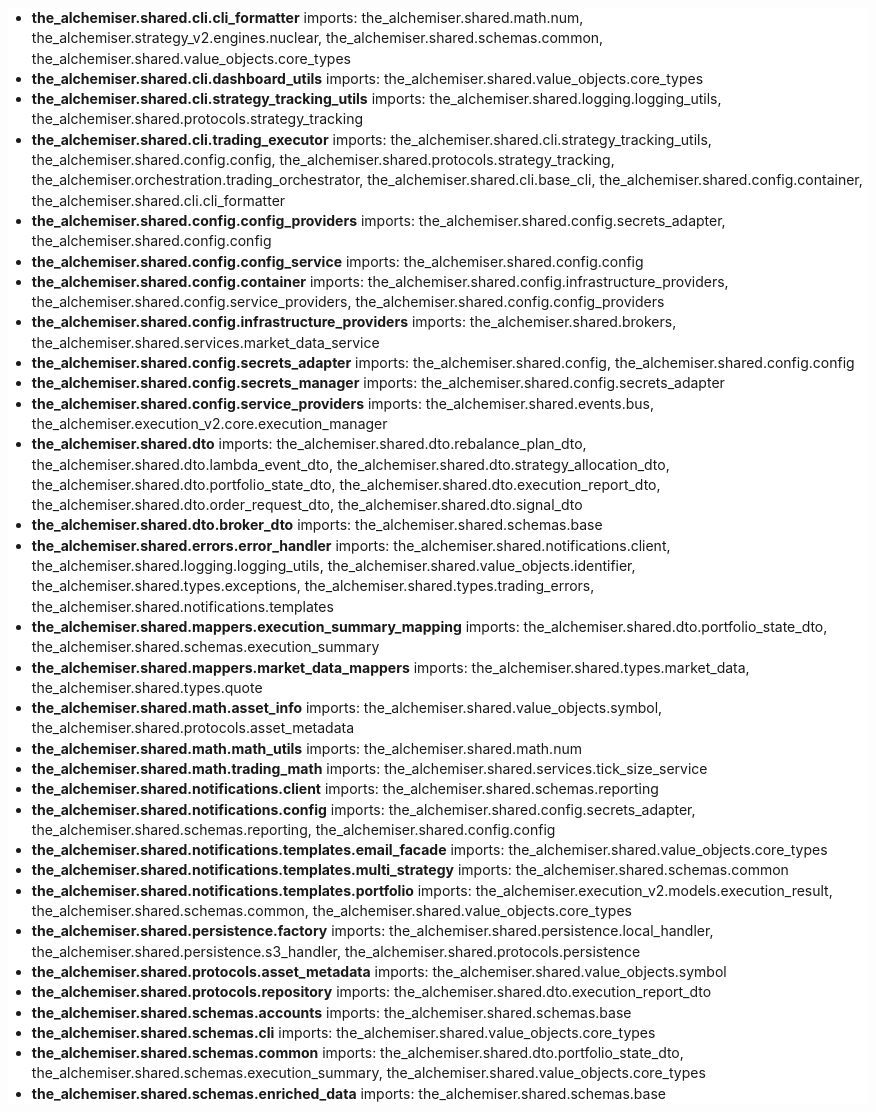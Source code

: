 - **the_alchemiser.shared.cli.cli_formatter** imports: the_alchemiser.shared.math.num, the_alchemiser.strategy_v2.engines.nuclear, the_alchemiser.shared.schemas.common, the_alchemiser.shared.value_objects.core_types
- **the_alchemiser.shared.cli.dashboard_utils** imports: the_alchemiser.shared.value_objects.core_types
- **the_alchemiser.shared.cli.strategy_tracking_utils** imports: the_alchemiser.shared.logging.logging_utils, the_alchemiser.shared.protocols.strategy_tracking
- **the_alchemiser.shared.cli.trading_executor** imports: the_alchemiser.shared.cli.strategy_tracking_utils, the_alchemiser.shared.config.config, the_alchemiser.shared.protocols.strategy_tracking, the_alchemiser.orchestration.trading_orchestrator, the_alchemiser.shared.cli.base_cli, the_alchemiser.shared.config.container, the_alchemiser.shared.cli.cli_formatter
- **the_alchemiser.shared.config.config_providers** imports: the_alchemiser.shared.config.secrets_adapter, the_alchemiser.shared.config.config
- **the_alchemiser.shared.config.config_service** imports: the_alchemiser.shared.config.config
- **the_alchemiser.shared.config.container** imports: the_alchemiser.shared.config.infrastructure_providers, the_alchemiser.shared.config.service_providers, the_alchemiser.shared.config.config_providers
- **the_alchemiser.shared.config.infrastructure_providers** imports: the_alchemiser.shared.brokers, the_alchemiser.shared.services.market_data_service
- **the_alchemiser.shared.config.secrets_adapter** imports: the_alchemiser.shared.config, the_alchemiser.shared.config.config
- **the_alchemiser.shared.config.secrets_manager** imports: the_alchemiser.shared.config.secrets_adapter
- **the_alchemiser.shared.config.service_providers** imports: the_alchemiser.shared.events.bus, the_alchemiser.execution_v2.core.execution_manager
- **the_alchemiser.shared.dto** imports: the_alchemiser.shared.dto.rebalance_plan_dto, the_alchemiser.shared.dto.lambda_event_dto, the_alchemiser.shared.dto.strategy_allocation_dto, the_alchemiser.shared.dto.portfolio_state_dto, the_alchemiser.shared.dto.execution_report_dto, the_alchemiser.shared.dto.order_request_dto, the_alchemiser.shared.dto.signal_dto
- **the_alchemiser.shared.dto.broker_dto** imports: the_alchemiser.shared.schemas.base
- **the_alchemiser.shared.errors.error_handler** imports: the_alchemiser.shared.notifications.client, the_alchemiser.shared.logging.logging_utils, the_alchemiser.shared.value_objects.identifier, the_alchemiser.shared.types.exceptions, the_alchemiser.shared.types.trading_errors, the_alchemiser.shared.notifications.templates
- **the_alchemiser.shared.mappers.execution_summary_mapping** imports: the_alchemiser.shared.dto.portfolio_state_dto, the_alchemiser.shared.schemas.execution_summary
- **the_alchemiser.shared.mappers.market_data_mappers** imports: the_alchemiser.shared.types.market_data, the_alchemiser.shared.types.quote
- **the_alchemiser.shared.math.asset_info** imports: the_alchemiser.shared.value_objects.symbol, the_alchemiser.shared.protocols.asset_metadata
- **the_alchemiser.shared.math.math_utils** imports: the_alchemiser.shared.math.num
- **the_alchemiser.shared.math.trading_math** imports: the_alchemiser.shared.services.tick_size_service
- **the_alchemiser.shared.notifications.client** imports: the_alchemiser.shared.schemas.reporting
- **the_alchemiser.shared.notifications.config** imports: the_alchemiser.shared.config.secrets_adapter, the_alchemiser.shared.schemas.reporting, the_alchemiser.shared.config.config
- **the_alchemiser.shared.notifications.templates.email_facade** imports: the_alchemiser.shared.value_objects.core_types
- **the_alchemiser.shared.notifications.templates.multi_strategy** imports: the_alchemiser.shared.schemas.common
- **the_alchemiser.shared.notifications.templates.portfolio** imports: the_alchemiser.execution_v2.models.execution_result, the_alchemiser.shared.schemas.common, the_alchemiser.shared.value_objects.core_types
- **the_alchemiser.shared.persistence.factory** imports: the_alchemiser.shared.persistence.local_handler, the_alchemiser.shared.persistence.s3_handler, the_alchemiser.shared.protocols.persistence
- **the_alchemiser.shared.protocols.asset_metadata** imports: the_alchemiser.shared.value_objects.symbol
- **the_alchemiser.shared.protocols.repository** imports: the_alchemiser.shared.dto.execution_report_dto
- **the_alchemiser.shared.schemas.accounts** imports: the_alchemiser.shared.schemas.base
- **the_alchemiser.shared.schemas.cli** imports: the_alchemiser.shared.value_objects.core_types
- **the_alchemiser.shared.schemas.common** imports: the_alchemiser.shared.dto.portfolio_state_dto, the_alchemiser.shared.schemas.execution_summary, the_alchemiser.shared.value_objects.core_types
- **the_alchemiser.shared.schemas.enriched_data** imports: the_alchemiser.shared.schemas.base